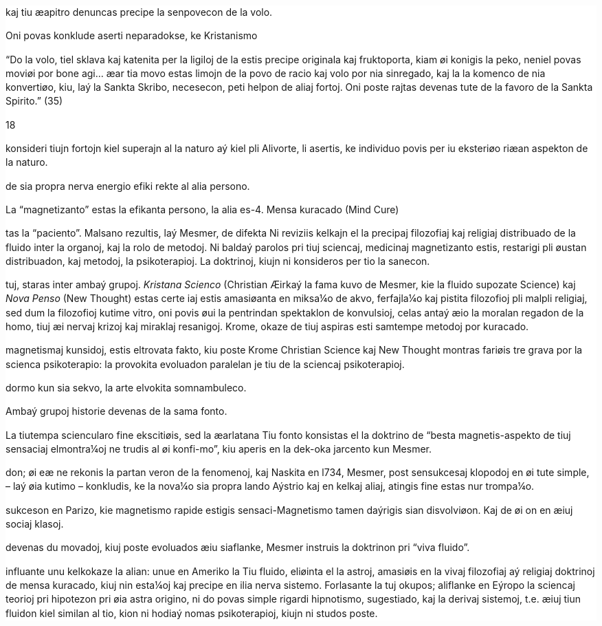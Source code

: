 kaj tiu æapitro denuncas precipe la senpovecon de la volo. 

Oni povas konklude aserti neparadokse, ke Kristanismo

“Do la volo, tiel sklava kaj katenita per la ligiloj de la estis precipe originala kaj fruktoporta, kiam øi konigis la peko, neniel povas moviøi por bone agi... æar tia movo estas limojn de la povo de racio kaj volo por nia sinregado, kaj la la komenco de nia konvertiøo, kiu, laý la Sankta Skribo, necesecon, peti helpon de aliaj fortoj. Oni poste rajtas devenas tute de la favoro de la Sankta Spirito.” \(35\)

18

konsideri tiujn fortojn kiel superajn al la naturo aý kiel pli Alivorte, li asertis, ke individuo povis per iu eksteriøo riæan aspekton de la naturo. 

de sia propra nerva energio efiki rekte al alia persono. 

La “magnetizanto” estas la efikanta persono, la alia es-4. Mensa kuracado \(Mind Cure\)

tas la “paciento”. Malsano rezultis, laý Mesmer, de difekta Ni reviziis kelkajn el la precipaj filozofiaj kaj religiaj distribuado de la fluido inter la organoj, kaj la rolo de metodoj. Ni baldaý parolos pri tiuj sciencaj, medicinaj magnetizanto estis, restarigi pli øustan distribuadon, kaj metodoj, la psikoterapioj. La doktrinoj, kiujn ni konsideros per tio la sanecon. 

tuj, staras inter ambaý grupoj. *Kristana Scienco* \(Christian Æirkaý la fama kuvo de Mesmer, kie la fluido supozate Science\) kaj *Nova Penso* \(New Thought\) estas certe iaj estis amasiøanta en miksa¼o de akvo, ferfajla¼o kaj pistita filozofioj pli malpli religiaj, sed dum la filozofioj kutime vitro, oni povis øui la pentrindan spektaklon de konvulsioj, celas antaý æio la moralan regadon de la homo, tiuj æi nervaj krizoj kaj miraklaj resanigoj. Krome, okaze de tiuj aspiras esti samtempe metodoj por kuracado. 

magnetismaj kunsidoj, estis eltrovata fakto, kiu poste Krome Christian Science kaj New Thought montras fariøis tre grava por la scienca psikoterapio: la provokita evoluadon paralelan je tiu de la sciencaj psikoterapioj. 

dormo kun sia sekvo, la arte elvokita somnambuleco. 

Ambaý grupoj historie devenas de la sama fonto. 

La tiutempa sciencularo fine ekscitiøis, sed la æarlatana Tiu fonto konsistas el la doktrino de “besta magnetis-aspekto de tiuj sensaciaj elmontra¼oj ne trudis al øi konfi-mo”, kiu aperis en la dek-oka jarcento kun Mesmer. 

don; øi eæ ne rekonis la partan veron de la fenomenoj, kaj Naskita en l734, Mesmer, post sensukcesaj klopodoj en øi tute simple, – laý øia kutimo – konkludis, ke la nova¼o sia propra lando Aýstrio kaj en kelkaj aliaj, atingis fine estas nur trompa¼o. 

sukceson en Parizo, kie magnetismo rapide estigis sensaci-Magnetismo tamen daýrigis sian disvolviøon. Kaj de øi on en æiuj sociaj klasoj. 

devenas du movadoj, kiuj poste evoluados æiu siaflanke, Mesmer instruis la doktrinon pri “viva fluido”. 

influante unu kelkokaze la alian: unue en Ameriko la Tiu fluido, eliøinta el la astroj, amasiøis en la vivaj filozofiaj aý religiaj doktrinoj de mensa kuracado, kiuj nin esta¼oj kaj precipe en ilia nerva sistemo. Forlasante la tuj okupos; aliflanke en Eýropo la sciencaj teorioj pri hipotezon pri øia astra origino, ni do povas simple rigardi hipnotismo, sugestiado, kaj la derivaj sistemoj, t.e. æiuj tiun fluidon kiel similan al tio, kion ni hodiaý nomas psikoterapioj, kiujn ni studos poste. 
